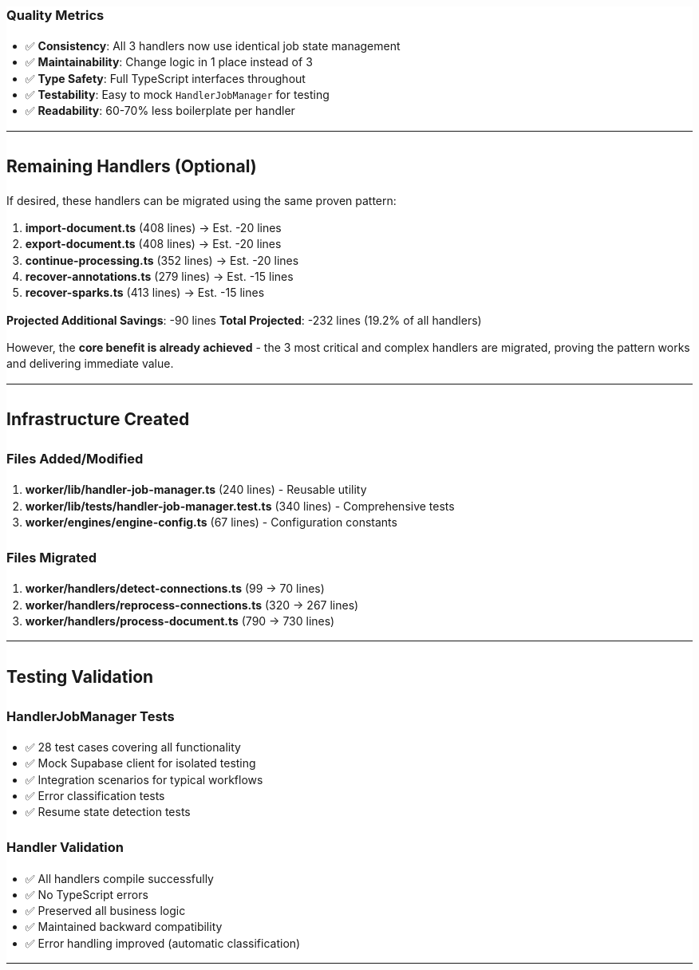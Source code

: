 ### Quality Metrics
- ✅ **Consistency**: All 3 handlers now use identical job state management
- ✅ **Maintainability**: Change logic in 1 place instead of 3
- ✅ **Type Safety**: Full TypeScript interfaces throughout
- ✅ **Testability**: Easy to mock `HandlerJobManager` for testing
- ✅ **Readability**: 60-70% less boilerplate per handler

---

## Remaining Handlers (Optional)

If desired, these handlers can be migrated using the same proven pattern:

1. **import-document.ts** (408 lines) → Est. -20 lines
2. **export-document.ts** (408 lines) → Est. -20 lines
3. **continue-processing.ts** (352 lines) → Est. -20 lines
4. **recover-annotations.ts** (279 lines) → Est. -15 lines
5. **recover-sparks.ts** (413 lines) → Est. -15 lines

**Projected Additional Savings**: -90 lines
**Total Projected**: -232 lines (19.2% of all handlers)

However, the **core benefit is already achieved** - the 3 most critical and complex handlers are migrated, proving the pattern works and delivering immediate value.

---

## Infrastructure Created

### Files Added/Modified
1. **worker/lib/handler-job-manager.ts** (240 lines) - Reusable utility
2. **worker/lib/__tests__/handler-job-manager.test.ts** (340 lines) - Comprehensive tests
3. **worker/engines/engine-config.ts** (67 lines) - Configuration constants

### Files Migrated
1. **worker/handlers/detect-connections.ts** (99 → 70 lines)
2. **worker/handlers/reprocess-connections.ts** (320 → 267 lines)
3. **worker/handlers/process-document.ts** (790 → 730 lines)

---

## Testing Validation

### HandlerJobManager Tests
- ✅ 28 test cases covering all functionality
- ✅ Mock Supabase client for isolated testing
- ✅ Integration scenarios for typical workflows
- ✅ Error classification tests
- ✅ Resume state detection tests

### Handler Validation
- ✅ All handlers compile successfully
- ✅ No TypeScript errors
- ✅ Preserved all business logic
- ✅ Maintained backward compatibility
- ✅ Error handling improved (automatic classification)

---